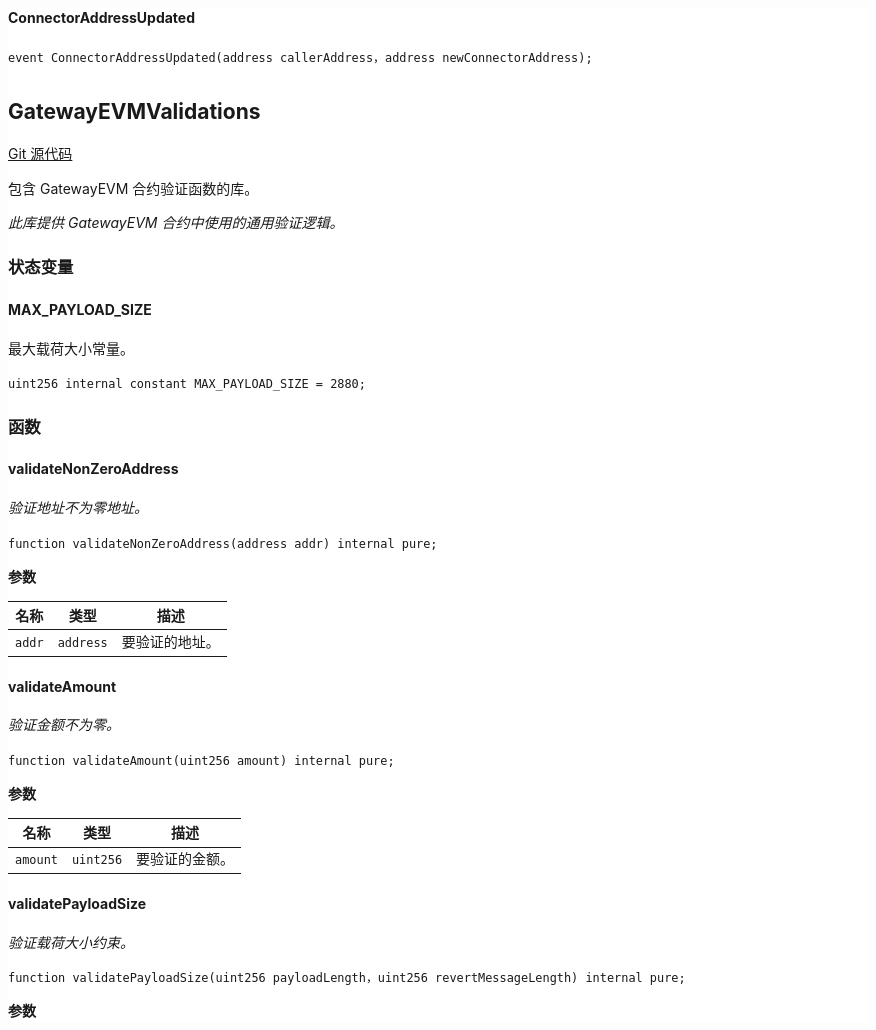 #### ConnectorAddressUpdated

```solidity
event ConnectorAddressUpdated(address callerAddress，address newConnectorAddress);
```

## GatewayEVMValidations

[Git 源代码](https://github。com/zeta-chain/protocol-contracts/blob/main/contracts/evm/libraries/GatewayEVMValidations。sol)

包含 GatewayEVM 合约验证函数的库。

*此库提供 GatewayEVM 合约中使用的通用验证逻辑。*

### 状态变量
#### MAX_PAYLOAD_SIZE
最大载荷大小常量。

```solidity
uint256 internal constant MAX_PAYLOAD_SIZE = 2880;
```

### 函数
#### validateNonZeroAddress

*验证地址不为零地址。*

```solidity
function validateNonZeroAddress(address addr) internal pure;
```
**参数**

| 名称 | 类型 | 描述 |
| ---- | ---- | ----------- |
| `addr` | `address` | 要验证的地址。 |

#### validateAmount

*验证金额不为零。*

```solidity
function validateAmount(uint256 amount) internal pure;
```
**参数**

| 名称 | 类型 | 描述 |
| ---- | ---- | ----------- |
| `amount` | `uint256` | 要验证的金额。 |

#### validatePayloadSize

*验证载荷大小约束。*

```solidity
function validatePayloadSize(uint256 payloadLength，uint256 revertMessageLength) internal pure;
```
**参数**
